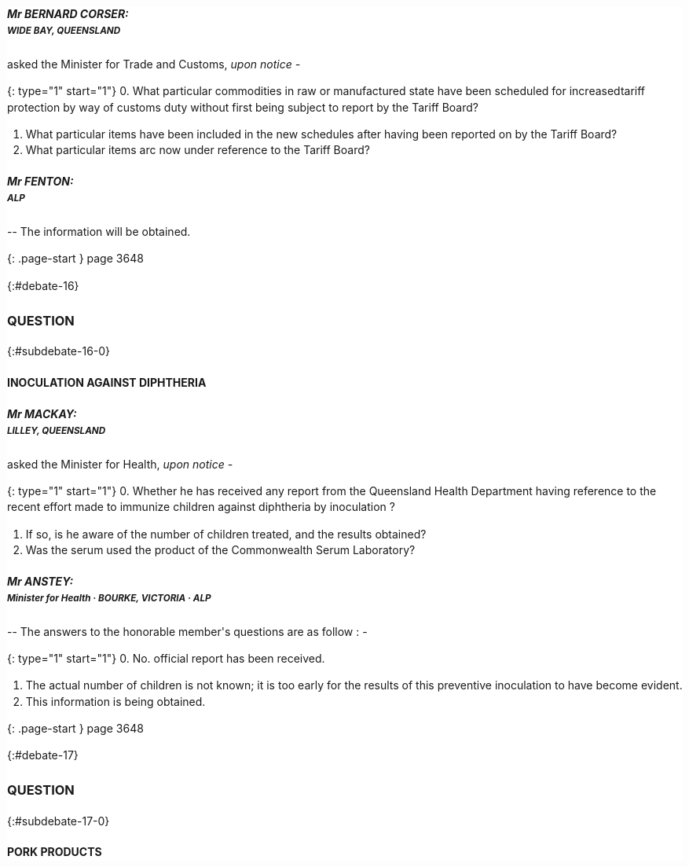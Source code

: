 ##### Mr BERNARD CORSER:<br><small class="text-muted">WIDE BAY, QUEENSLAND</small>

asked the Minister for Trade and Customs,  *upon notice -* 

{: type="1" start="1"}
0. What particular commodities in raw or manufactured state have been scheduled for increasedtariff protection by way of customs duty without first being subject to report by the Tariff Board? 
1. What particular items have been included in the new schedules after having been reported on by the Tariff Board? 
2. What particular items arc now under reference to the Tariff Board? 

##### Mr FENTON:<br><small class="text-muted">ALP</small>

-- The information will be obtained. 

{: .page-start }
page 3648

{:#debate-16}
### QUESTION

{:#subdebate-16-0}
#### INOCULATION AGAINST DIPHTHERIA

##### Mr MACKAY:<br><small class="text-muted">LILLEY, QUEENSLAND</small>

asked the Minister for Health,  *upon notice -* 

{: type="1" start="1"}
0. Whether he has received any report from the Queensland Health Department having reference to the recent effort made to immunize children against diphtheria by inoculation ? 
1. If so, is he aware of the number of children treated, and the results obtained? 
2. Was the serum used the product of the Commonwealth Serum Laboratory? 

##### Mr ANSTEY:<br><small class="text-muted">Minister for Health &middot; BOURKE, VICTORIA &middot; ALP</small>

-- The answers to the honorable member's questions are as follow :  - 

{: type="1" start="1"}
0. No. official report has been received. 
1. The actual number of children is not known; it is too early for the results of this preventive inoculation to have become evident. 
2. This information is being obtained. 

{: .page-start }
page 3648

{:#debate-17}
### QUESTION

{:#subdebate-17-0}
#### PORK PRODUCTS
